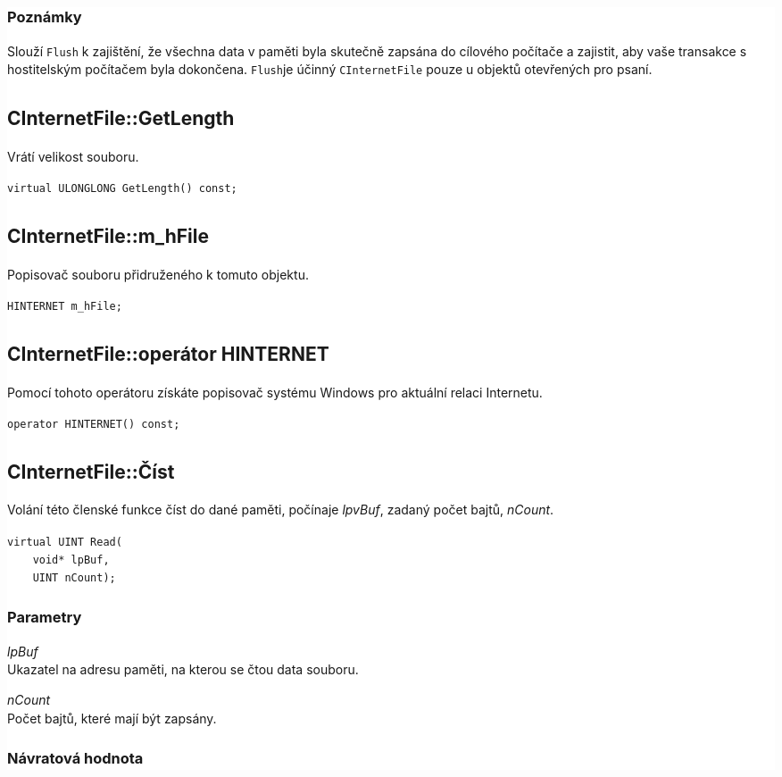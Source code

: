 ### <a name="remarks"></a>Poznámky

Slouží `Flush` k zajištění, že všechna data v paměti byla skutečně zapsána do cílového počítače a zajistit, aby vaše transakce s hostitelským počítačem byla dokončena. `Flush`je účinný `CInternetFile` pouze u objektů otevřených pro psaní.

## <a name="cinternetfilegetlength"></a><a name="getlength"></a>CInternetFile::GetLength

Vrátí velikost souboru.

```
virtual ULONGLONG GetLength() const;
```

## <a name="cinternetfilem_hfile"></a><a name="m_hfile"></a>CInternetFile::m_hFile

Popisovač souboru přidruženého k tomuto objektu.

```
HINTERNET m_hFile;
```

## <a name="cinternetfileoperator-hinternet"></a><a name="operator_hinternet"></a>CInternetFile::operátor HINTERNET

Pomocí tohoto operátoru získáte popisovač systému Windows pro aktuální relaci Internetu.

```
operator HINTERNET() const;
```

## <a name="cinternetfileread"></a><a name="read"></a>CInternetFile::Číst

Volání této členské funkce číst do dané paměti, počínaje *lpvBuf*, zadaný počet bajtů, *nCount*.

```
virtual UINT Read(
    void* lpBuf,
    UINT nCount);
```

### <a name="parameters"></a>Parametry

*lpBuf*<br/>
Ukazatel na adresu paměti, na kterou se čtou data souboru.

*nCount*<br/>
Počet bajtů, které mají být zapsány.

### <a name="return-value"></a>Návratová hodnota
